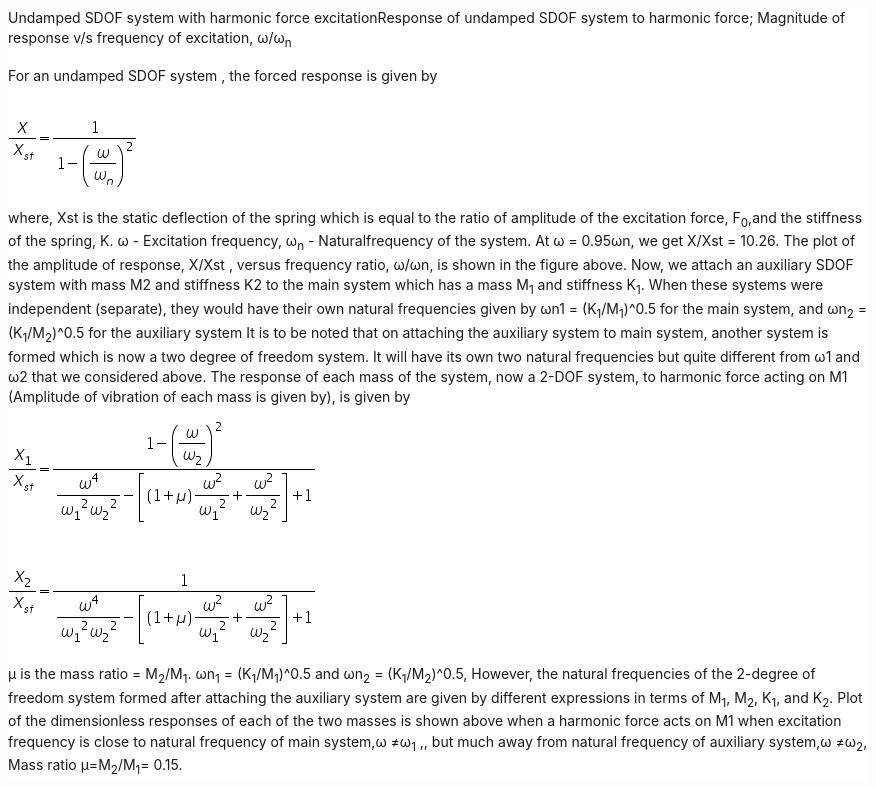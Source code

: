 <td>Undamped SDOF system with harmonic force excitationResponse of undamped SDOF system to harmonic force; Magnitude of response v/s frequency of excitation, &omega;/&omega;<sub>n</sub></td>
<td></td>
</tr>
</table>


For an undamped SDOF system , the forced response is given by

<img src="images/img3.png" title="" />

where, Xst is the static deflection of the spring which is equal to the ratio of amplitude of the excitation force, F<sub>0</sub>,and the stiffness of the spring, K.
&omega; - Excitation frequency,
&omega;<sub>n</sub> - Naturalfrequency of the system.
At &omega; = 0.95&omega;n, we get X/Xst = 10.26. The plot of the amplitude of response, X/Xst , versus frequency ratio, &omega;/&omega;n, is shown in the figure above.
Now, we attach an auxiliary SDOF system with mass M2 and stiffness K2 to the main system which has a mass M<sub>1</sub> and stiffness K<sub>1</sub>. When these systems were independent (separate), they would have their own natural frequencies given by &omega;n1 = (K<sub>1</sub>/M<sub>1</sub>)^0.5 for the main system, and &omega;n<sub>2</sub> = (K<sub>1</sub>/M<sub>2</sub>)^0.5 for the auxiliary system
It is to be noted that on attaching the auxiliary system to main system, another system is formed which is now a two degree of freedom system. It will have its own two natural frequencies but quite different from &omega;1 and &omega;2 that we considered above.
The response of each mass of the system, now a 2-DOF system, to harmonic force acting on M1 (Amplitude of vibration of each mass is given by), is given by

<img src="images/img4.png" title="" /><br>

<img src="images/img5.png" title="" />

&mu; is the mass ratio = M<sub>2</sub>/M<sub>1</sub>. &omega;n<sub>1</sub> = (K<sub>1</sub>/M<sub>1</sub>)^0.5 and &omega;n<sub>2</sub> = (K<sub>1</sub>/M<sub>2</sub>)^0.5, However, the natural frequencies of the 2-degree of freedom system formed after attaching the auxiliary system are given by different expressions in terms of M<sub>1</sub>, M<sub>2</sub>, K<sub>1</sub>, and K<sub>2</sub>. Plot of the dimensionless responses of each of the two masses is shown above when a harmonic force acts on M­1 when excitation frequency is close to natural frequency of main system,&omega; &ne;&omega;<sub>1</sub> ,, but much away from natural frequency of auxiliary system,&omega; &ne;&omega;<sub>2</sub>, Mass ratio &mu;=M<sub>2</sub>/M<sub>1</sub>= 0.15.

